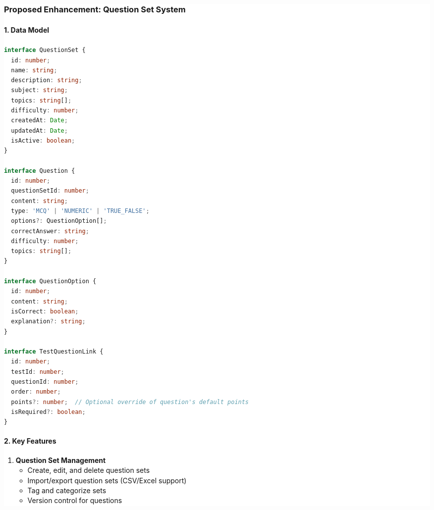 ### Proposed Enhancement: Question Set System

#### 1. Data Model

```typescript
interface QuestionSet {
  id: number;
  name: string;
  description: string;
  subject: string;
  topics: string[];
  difficulty: number;
  createdAt: Date;
  updatedAt: Date;
  isActive: boolean;
}

interface Question {
  id: number;
  questionSetId: number;
  content: string;
  type: 'MCQ' | 'NUMERIC' | 'TRUE_FALSE';
  options?: QuestionOption[];
  correctAnswer: string;
  difficulty: number;
  topics: string[];
}

interface QuestionOption {
  id: number;
  content: string;
  isCorrect: boolean;
  explanation?: string;
}

interface TestQuestionLink {
  id: number;
  testId: number;
  questionId: number;
  order: number;
  points?: number;  // Optional override of question's default points
  isRequired?: boolean;
}
```

#### 2. Key Features

1. **Question Set Management**
   - Create, edit, and delete question sets
   - Import/export question sets (CSV/Excel support)
   - Tag and categorize sets
   - Version control for questions
